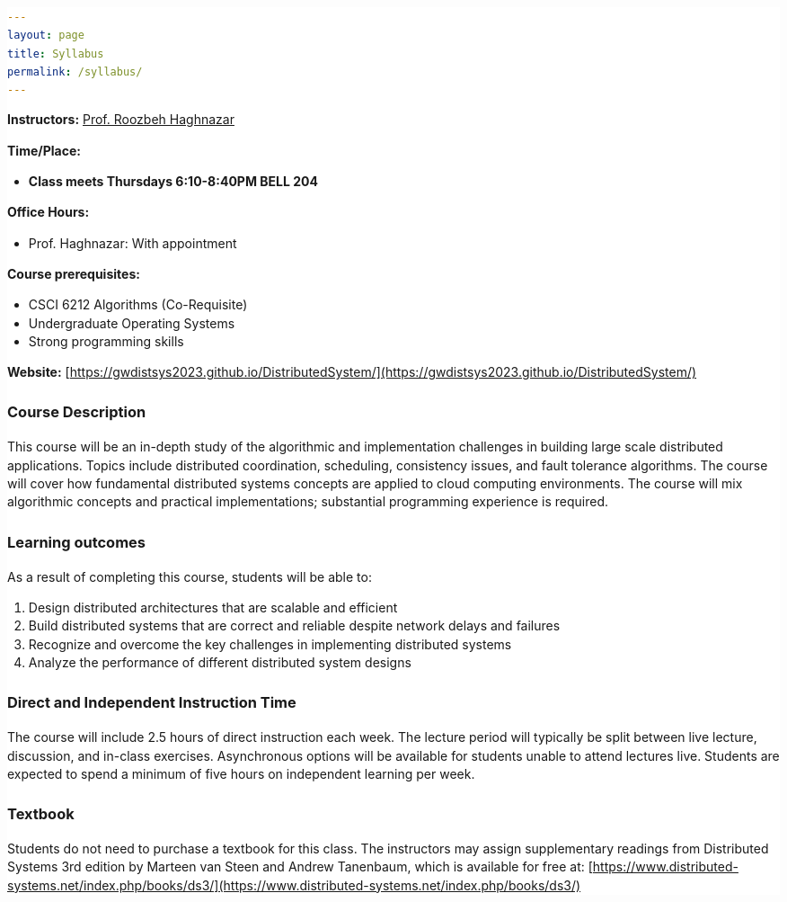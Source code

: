 ```yaml
---
layout: page
title: Syllabus
permalink: /syllabus/
---
```


**Instructors:** [Prof. Roozbeh Haghnazar](mailto:roozbeh@gwu.edu)

**Time/Place:**
  * **Class meets Thursdays 6:10-8:40PM BELL 204**

**Office Hours:**
  
  * Prof. Haghnazar: With appointment 

**Course prerequisites:**
  * CSCI 6212 Algorithms (Co-Requisite)
  * Undergraduate Operating Systems
  * Strong programming skills

**Website:** [https://gwdistsys2023.github.io/DistributedSystem/](https://gwdistsys2023.github.io/DistributedSystem/)


### Course Description

This course will be an in-depth study of the algorithmic and implementation challenges in building large scale distributed applications. Topics include distributed coordination, scheduling, consistency issues, and fault tolerance algorithms. The course will cover how fundamental distributed systems concepts are applied to cloud computing environments. The course will mix algorithmic concepts and practical implementations; substantial programming experience is required.

### Learning outcomes
As a result of completing this course, students will be able to:

1. Design distributed architectures that are scalable and efficient 
2. Build distributed systems that are correct and reliable despite network delays and failures
3. Recognize and overcome the key challenges in implementing distributed systems
4. Analyze the performance of different distributed system designs

### Direct and Independent Instruction Time

The course will include 2.5 hours of direct instruction each week. The lecture period will typically be split between live lecture, discussion, and in-class exercises. Asynchronous options will be available for students unable to attend lectures live. Students are expected to spend a minimum of five hours on independent learning per week.

### Textbook
Students do not need to purchase a textbook for this class. The instructors may assign supplementary readings from Distributed Systems 3rd edition by Marteen van Steen and Andrew Tanenbaum, which is available for free at: [https://www.distributed-systems.net/index.php/books/ds3/](https://www.distributed-systems.net/index.php/books/ds3/)

